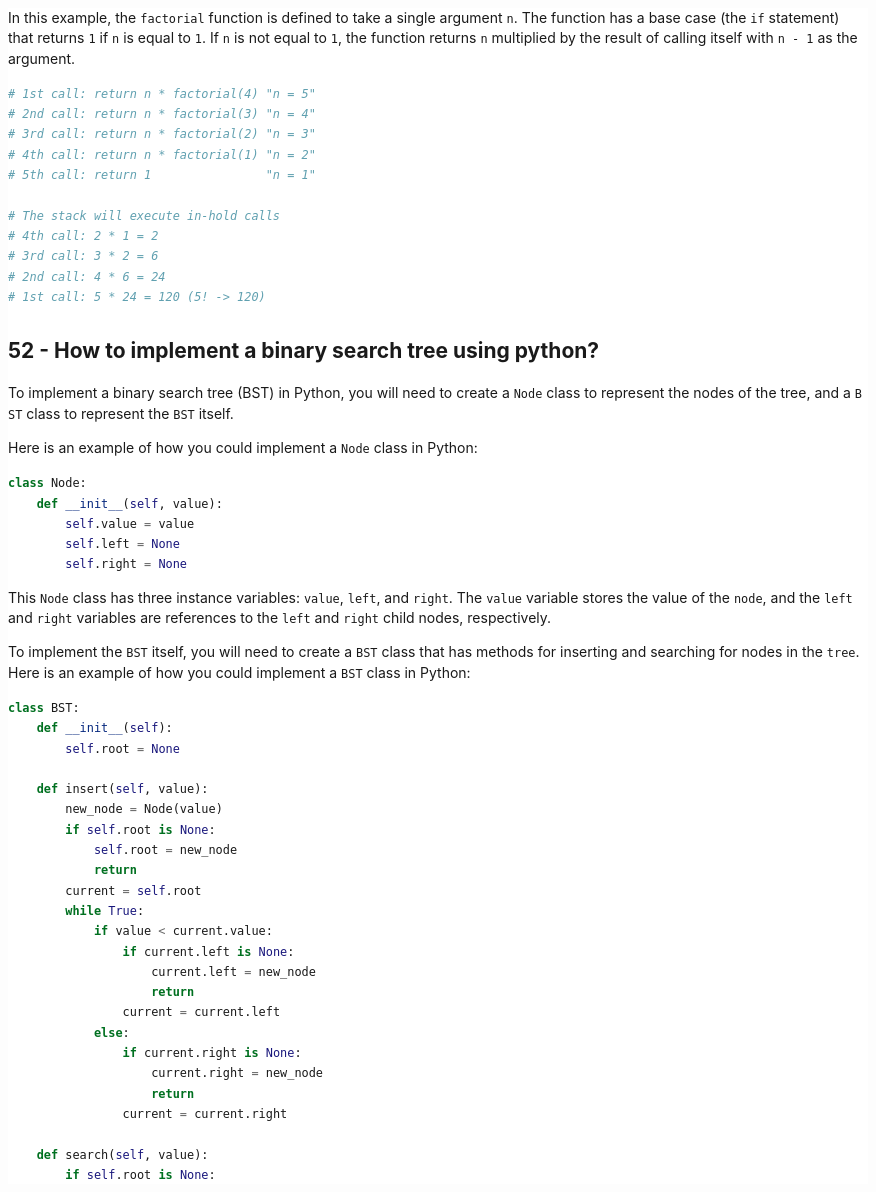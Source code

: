 In this example, the `factorial` function is defined to take a single argument `n`. The function has a base case (the `if` statement) that returns `1` if `n` is equal to `1`. If `n` is not equal to `1`, the function returns `n` multiplied by the result of calling itself with `n - 1` as the argument.

```Python
# 1st call: return n * factorial(4) "n = 5"
# 2nd call: return n * factorial(3) "n = 4"
# 3rd call: return n * factorial(2) "n = 3"
# 4th call: return n * factorial(1) "n = 2"
# 5th call: return 1                "n = 1"

# The stack will execute in-hold calls
# 4th call: 2 * 1 = 2
# 3rd call: 3 * 2 = 6
# 2nd call: 4 * 6 = 24
# 1st call: 5 * 24 = 120 (5! -> 120)
```

## 52 - How to implement a binary search tree using python?

To implement a binary search tree (BST) in Python, you will need to create a `Node` class to represent the nodes of the tree, and a `BST` class to represent the `BST` itself.

Here is an example of how you could implement a `Node` class in Python:

```Python
class Node:
    def __init__(self, value):
        self.value = value
        self.left = None
        self.right = None
```

This `Node` class has three instance variables: `value`, `left`, and `right`. The `value` variable stores the value of the `node`, and the `left` and `right` variables are references to the `left` and `right` child nodes, respectively.

To implement the `BST` itself, you will need to create a `BST` class that has methods for inserting and searching for nodes in the `tree`. Here is an example of how you could implement a `BST` class in Python:

```Python
class BST:
    def __init__(self):
        self.root = None

    def insert(self, value):
        new_node = Node(value)
        if self.root is None:
            self.root = new_node
            return
        current = self.root
        while True:
            if value < current.value:
                if current.left is None:
                    current.left = new_node
                    return
                current = current.left
            else:
                if current.right is None:
                    current.right = new_node
                    return
                current = current.right

    def search(self, value):
        if self.root is None:
```